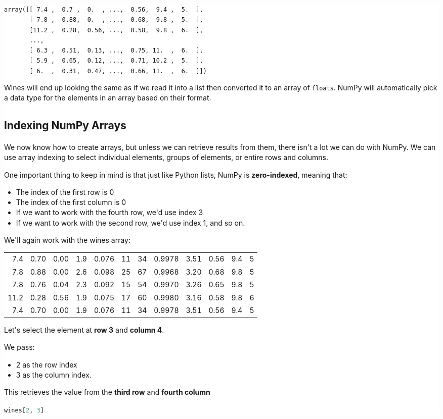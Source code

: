 


    array([[ 7.4 ,  0.7 ,  0.  , ...,  0.56,  9.4 ,  5.  ],
           [ 7.8 ,  0.88,  0.  , ...,  0.68,  9.8 ,  5.  ],
           [11.2 ,  0.28,  0.56, ...,  0.58,  9.8 ,  6.  ],
           ...,
           [ 6.3 ,  0.51,  0.13, ...,  0.75, 11.  ,  6.  ],
           [ 5.9 ,  0.65,  0.12, ...,  0.71, 10.2 ,  5.  ],
           [ 6.  ,  0.31,  0.47, ...,  0.66, 11.  ,  6.  ]])



Wines will end up looking the same as if we read it into a list then converted it to an array of ```floats```. NumPy will automatically pick a data type for the elements in an array based on their format.

## Indexing NumPy Arrays

We now know how to create arrays, but unless we can retrieve results from them, there isn't a lot we can do with NumPy. We can use array indexing to select individual elements, groups of elements, or entire rows and columns. 

One important thing to keep in mind is that just like Python lists, NumPy is **zero-indexed**, meaning that:

* The index of the first row is 0
* The index of the first column is 0 
* If we want to work with the fourth row, we'd use index 3
* If we want to work with the second row, we'd use index 1, and so on. 

We'll again work with the wines array:

|||||||||||||
|-:|-:|-:|-:|-:|-:|-:|-:|-:|-:|-:|-:|
|7.4 |0.70	|0.00	|1.9	|0.076	|11	|34	|0.9978	|3.51	|0.56	|9.4	|5|
|7.8 |0.88	|0.00	|2.6	|0.098	|25	|67	|0.9968	|3.20	|0.68	|9.8	|5|
|7.8 |0.76	|0.04	|2.3	|0.092	|15	|54	|0.9970	|3.26	|0.65	|9.8	|5|
|11.2|0.28	|0.56	|1.9	|0.075	|17	|60	|0.9980	|3.16	|0.58	|9.8	|6|
|7.4 |0.70	|0.00	|1.9	|0.076	|11	|34	|0.9978	|3.51	|0.56	|9.4	|5|

Let's select the element at **row 3** and **column 4**.

We pass:
* 2 as the row index
* 3 as the column index. 

This retrieves the value from the **third row** and **fourth column**


```python
wines[2, 3]
```
